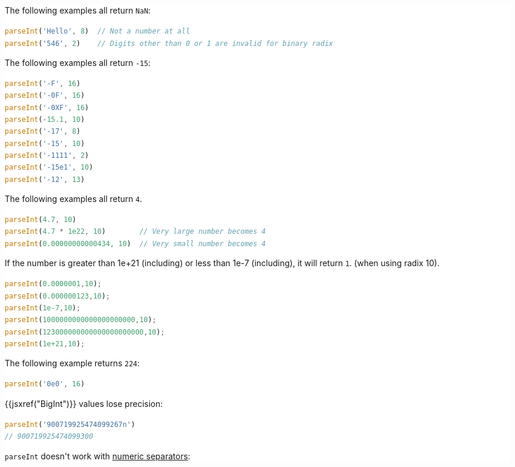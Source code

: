 ```js
```

The following examples all return `NaN`:

```js
parseInt('Hello', 8)  // Not a number at all
parseInt('546', 2)    // Digits other than 0 or 1 are invalid for binary radix
```

The following examples all return `-15`:

```js
parseInt('-F', 16)
parseInt('-0F', 16)
parseInt('-0XF', 16)
parseInt(-15.1, 10)
parseInt('-17', 8)
parseInt('-15', 10)
parseInt('-1111', 2)
parseInt('-15e1', 10)
parseInt('-12', 13)
```

The following examples all return `4`.

```js
parseInt(4.7, 10)
parseInt(4.7 * 1e22, 10)        // Very large number becomes 4
parseInt(0.00000000000434, 10)  // Very small number becomes 4
```

If the number is greater than 1e+21 (including) or less than 1e-7 (including),
it will return `1`. (when using radix 10).

```js
parseInt(0.0000001,10);
parseInt(0.000000123,10);
parseInt(1e-7,10);
parseInt(1000000000000000000000,10);
parseInt(123000000000000000000000,10);
parseInt(1e+21,10);
```

The following example returns `224`:

```js
parseInt('0e0', 16)
```

{{jsxref("BigInt")}} values lose precision:

```js
parseInt('900719925474099267n')
// 900719925474099300
```

`parseInt` doesn't work with
[numeric separators](/en-US/docs/Web/JavaScript/Reference/Lexical_grammar#Numeric_separators):
